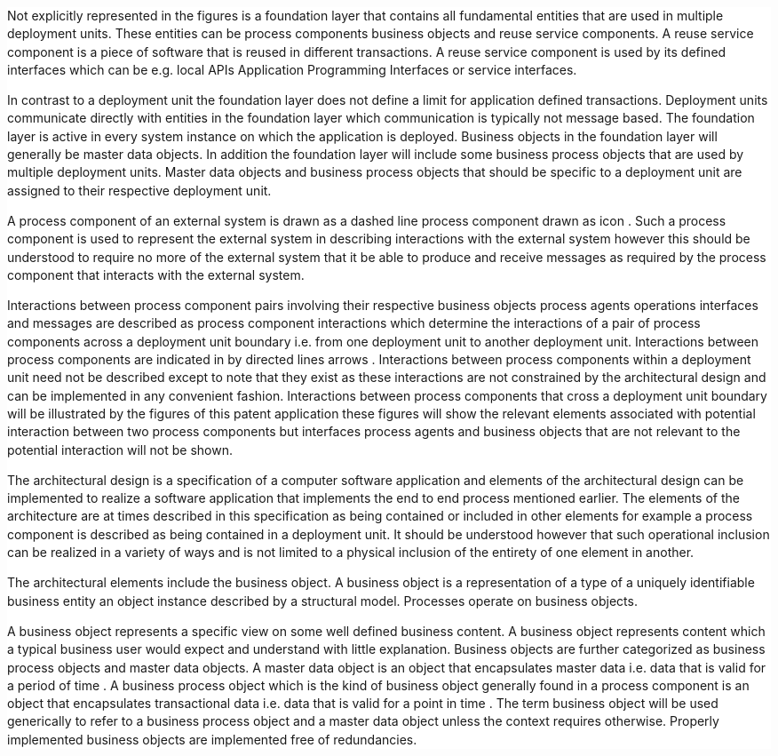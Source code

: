 Not explicitly represented in the figures is a foundation layer that contains all fundamental entities that are used in multiple deployment units. These entities can be process components business objects and reuse service components. A reuse service component is a piece of software that is reused in different transactions. A reuse service component is used by its defined interfaces which can be e.g. local APIs Application Programming Interfaces or service interfaces.

In contrast to a deployment unit the foundation layer does not define a limit for application defined transactions. Deployment units communicate directly with entities in the foundation layer which communication is typically not message based. The foundation layer is active in every system instance on which the application is deployed. Business objects in the foundation layer will generally be master data objects. In addition the foundation layer will include some business process objects that are used by multiple deployment units. Master data objects and business process objects that should be specific to a deployment unit are assigned to their respective deployment unit.

A process component of an external system is drawn as a dashed line process component drawn as icon . Such a process component is used to represent the external system in describing interactions with the external system however this should be understood to require no more of the external system that it be able to produce and receive messages as required by the process component that interacts with the external system.

Interactions between process component pairs involving their respective business objects process agents operations interfaces and messages are described as process component interactions which determine the interactions of a pair of process components across a deployment unit boundary i.e. from one deployment unit to another deployment unit. Interactions between process components are indicated in by directed lines arrows . Interactions between process components within a deployment unit need not be described except to note that they exist as these interactions are not constrained by the architectural design and can be implemented in any convenient fashion. Interactions between process components that cross a deployment unit boundary will be illustrated by the figures of this patent application these figures will show the relevant elements associated with potential interaction between two process components but interfaces process agents and business objects that are not relevant to the potential interaction will not be shown.

The architectural design is a specification of a computer software application and elements of the architectural design can be implemented to realize a software application that implements the end to end process mentioned earlier. The elements of the architecture are at times described in this specification as being contained or included in other elements for example a process component is described as being contained in a deployment unit. It should be understood however that such operational inclusion can be realized in a variety of ways and is not limited to a physical inclusion of the entirety of one element in another.

The architectural elements include the business object. A business object is a representation of a type of a uniquely identifiable business entity an object instance described by a structural model. Processes operate on business objects.

A business object represents a specific view on some well defined business content. A business object represents content which a typical business user would expect and understand with little explanation. Business objects are further categorized as business process objects and master data objects. A master data object is an object that encapsulates master data i.e. data that is valid for a period of time . A business process object which is the kind of business object generally found in a process component is an object that encapsulates transactional data i.e. data that is valid for a point in time . The term business object will be used generically to refer to a business process object and a master data object unless the context requires otherwise. Properly implemented business objects are implemented free of redundancies.
